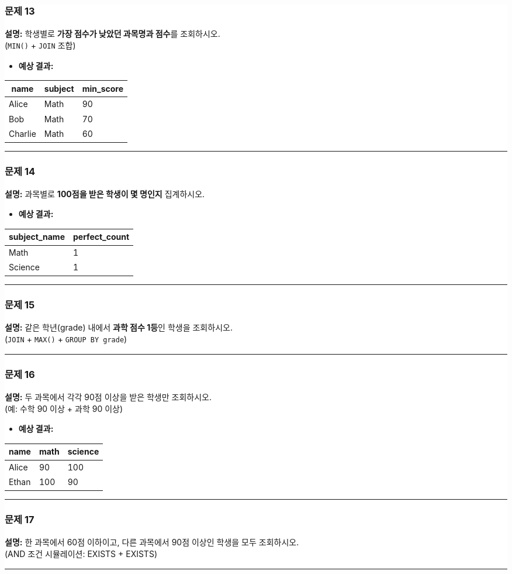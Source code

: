 
### 문제 13  
**설명:** 학생별로 **가장 점수가 낮았던 과목명과 점수**를 조회하시오.  
(`MIN()` + `JOIN` 조합)

- **예상 결과:**

| name    | subject  | min_score |
|---------|----------|-----------|
| Alice   | Math     | 90        |
| Bob     | Math     | 70        |
| Charlie | Math     | 60        |

---

### 문제 14  
**설명:** 과목별로 **100점을 받은 학생이 몇 명인지** 집계하시오.

- **예상 결과:**

| subject_name | perfect_count |
|--------------|----------------|
| Math         | 1              |
| Science      | 1              |

---

### 문제 15  
**설명:** 같은 학년(grade) 내에서 **과학 점수 1등**인 학생을 조회하시오.  
(`JOIN` + `MAX()` + `GROUP BY grade`)

---

### 문제 16  
**설명:** 두 과목에서 각각 90점 이상을 받은 학생만 조회하시오.  
(예: 수학 90 이상 + 과학 90 이상)

- **예상 결과:**

| name    | math | science |
|---------|------|---------|
| Alice   | 90   | 100     |
| Ethan   | 100  | 90      |

---

### 문제 17  
**설명:** 한 과목에서 60점 이하이고, 다른 과목에서 90점 이상인 학생을 모두 조회하시오.  
(AND 조건 시뮬레이션: EXISTS + EXISTS)

---